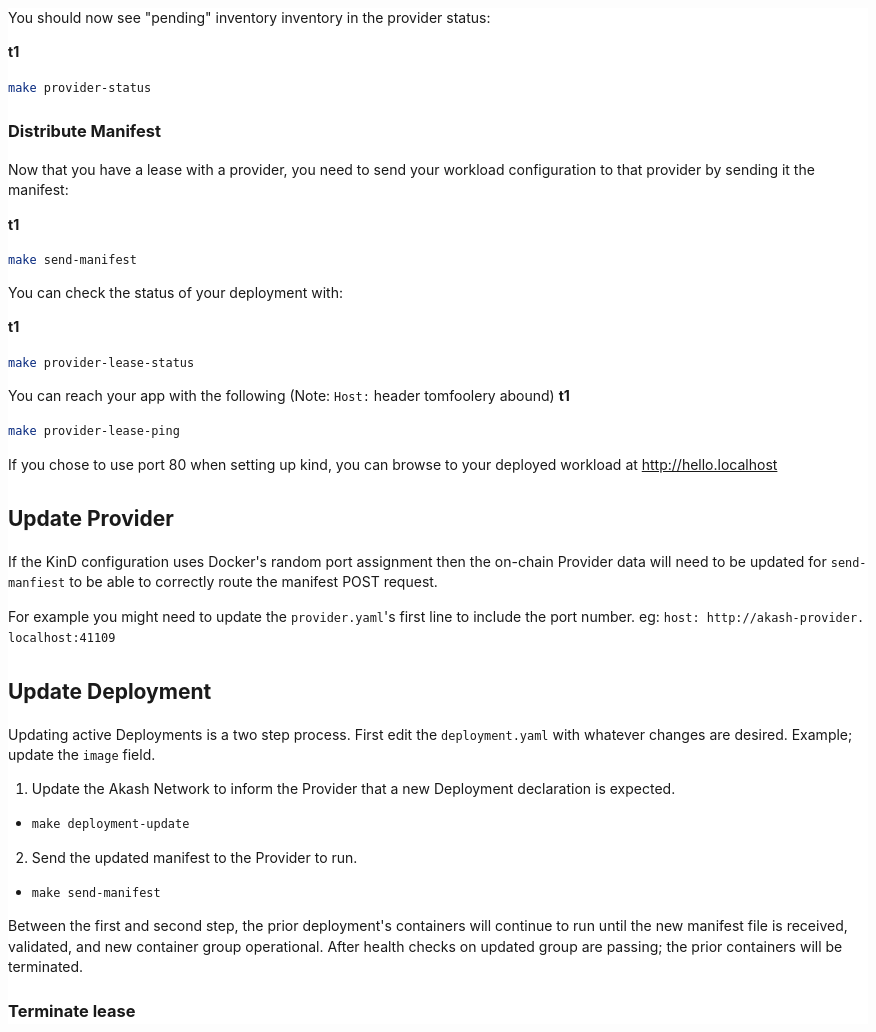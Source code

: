 You should now see "pending" inventory inventory in the provider status:

__t1__
```sh
make provider-status
```

### Distribute Manifest

Now that you have a lease with a provider, you need to send your
workload configuration to that provider by sending it the manifest:

__t1__
```sh
make send-manifest
```

You can check the status of your deployment with:

__t1__
```sh
make provider-lease-status
```

You can reach your app with the following (Note: `Host:` header tomfoolery abound)
__t1__
```sh
make provider-lease-ping
```

If you chose to use port 80 when setting up kind, you can browse to your
deployed workload at http://hello.localhost

## Update Provider

If the KinD configuration uses Docker's random port assignment then the on-chain Provider data will need to be updated for `send-manfiest` to be able to correctly route the manifest POST request.

For example you might need to update the `provider.yaml`'s first line to include the port number. eg: `host: http://akash-provider.localhost:41109`


## Update Deployment

Updating active Deployments is a two step process. First edit the `deployment.yaml` with whatever changes are desired. Example; update the `image` field.
 1. Update the Akash Network to inform the Provider that a new Deployment declaration is expected.
   * `make deployment-update`
 2. Send the updated manifest to the Provider to run.
   * `make send-manifest`

Between the first and second step, the prior deployment's containers will continue to run until the new manifest file is received, validated, and new container group operational. After health checks on updated group are passing; the prior containers will be terminated.

### Terminate lease
